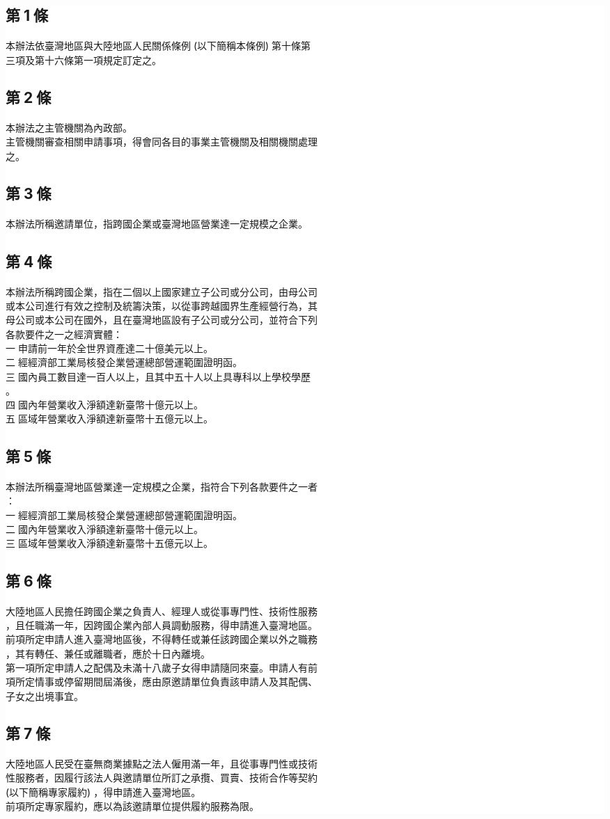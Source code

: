 第 1 條
-------
本辦法依臺灣地區與大陸地區人民關係條例 (以下簡稱本條例) 第十條第  
三項及第十六條第一項規定訂定之。

第 2 條
-------
本辦法之主管機關為內政部。                                        
主管機關審查相關申請事項，得會同各目的事業主管機關及相關機關處理  
之。

第 3 條
-------
本辦法所稱邀請單位，指跨國企業或臺灣地區營業達一定規模之企業。

第 4 條
-------
本辦法所稱跨國企業，指在二個以上國家建立子公司或分公司，由母公司  
或本公司進行有效之控制及統籌決策，以從事跨越國界生產經營行為，其  
母公司或本公司在國外，且在臺灣地區設有子公司或分公司，並符合下列  
各款要件之一之經濟實體：                                          
一  申請前一年於全世界資產達二十億美元以上。                      
二  經經濟部工業局核發企業營運總部營運範圍證明函。                
三  國內員工數目達一百人以上，且其中五十人以上具專科以上學校學歷  
    。                                                            
四  國內年營業收入淨額達新臺幣十億元以上。                        
五  區域年營業收入淨額達新臺幣十五億元以上。

第 5 條
-------
本辦法所稱臺灣地區營業達一定規模之企業，指符合下列各款要件之一者  
：                                                                
一  經經濟部工業局核發企業營運總部營運範圍證明函。                
二  國內年營業收入淨額達新臺幣十億元以上。                        
三  區域年營業收入淨額達新臺幣十五億元以上。

第 6 條
-------
大陸地區人民擔任跨國企業之負責人、經理人或從事專門性、技術性服務  
，且任職滿一年，因跨國企業內部人員調動服務，得申請進入臺灣地區。  
前項所定申請人進入臺灣地區後，不得轉任或兼任該跨國企業以外之職務  
，其有轉任、兼任或離職者，應於十日內離境。                        
第一項所定申請人之配偶及未滿十八歲子女得申請隨同來臺。申請人有前  
項所定情事或停留期間屆滿後，應由原邀請單位負責該申請人及其配偶、  
子女之出境事宜。

第 7 條
-------
大陸地區人民受在臺無商業據點之法人僱用滿一年，且從事專門性或技術  
性服務者，因履行該法人與邀請單位所訂之承攬、買賣、技術合作等契約  
 (以下簡稱專家履約) ，得申請進入臺灣地區。                        
前項所定專家履約，應以為該邀請單位提供履約服務為限。
